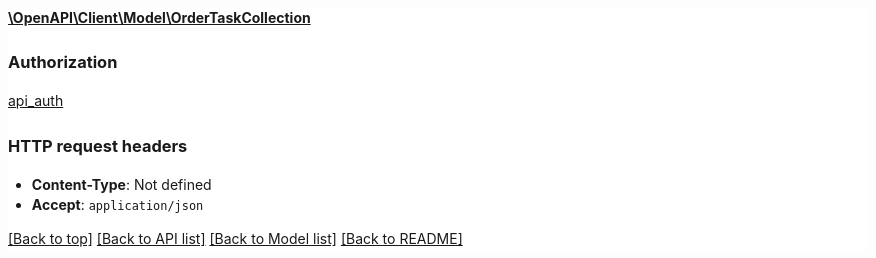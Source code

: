 [**\OpenAPI\Client\Model\OrderTaskCollection**](../Model/OrderTaskCollection.md)

### Authorization

[api_auth](../../README.md#api_auth)

### HTTP request headers

- **Content-Type**: Not defined
- **Accept**: `application/json`

[[Back to top]](#) [[Back to API list]](../../README.md#endpoints)
[[Back to Model list]](../../README.md#models)
[[Back to README]](../../README.md)
